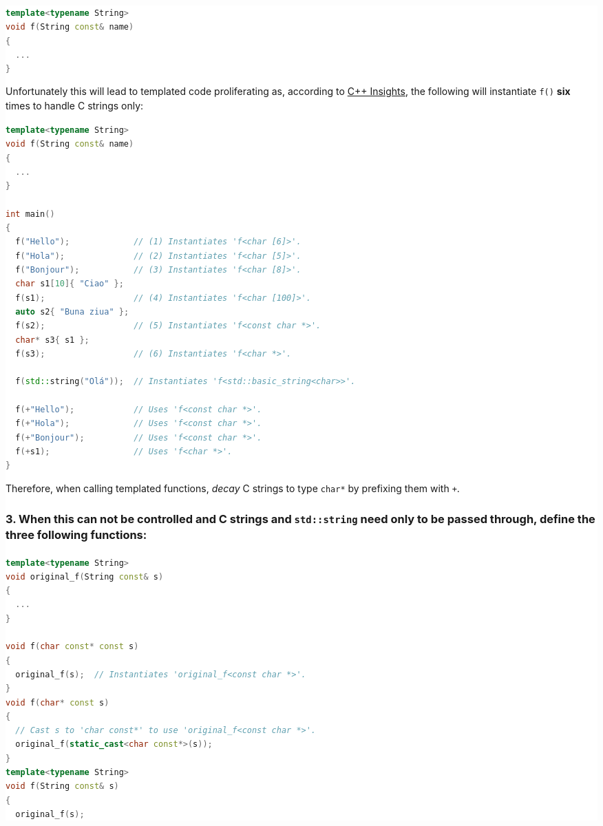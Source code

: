 ```c++
template<typename String>
void f(String const& name)
{
  ...
}
```

Unfortunately this will lead to templated code proliferating as, according to [C++ Insights](https://cppinsights.io/), the following will instantiate `f()` **six** times to handle C strings only:

```c++
template<typename String>
void f(String const& name)
{
  ...
}

int main()
{
  f("Hello");             // (1) Instantiates 'f<char [6]>'.
  f("Hola");              // (2) Instantiates 'f<char [5]>'.
  f("Bonjour");           // (3) Instantiates 'f<char [8]>'.
  char s1[10]{ "Ciao" };
  f(s1);                  // (4) Instantiates 'f<char [100]>'.
  auto s2{ "Buna ziua" };
  f(s2);                  // (5) Instantiates 'f<const char *>'.
  char* s3{ s1 };
  f(s3);                  // (6) Instantiates 'f<char *>'.

  f(std::string("Olá"));  // Instantiates 'f<std::basic_string<char>>'.

  f(+"Hello");            // Uses 'f<const char *>'.
  f(+"Hola");             // Uses 'f<const char *>'.
  f(+"Bonjour");          // Uses 'f<const char *>'.
  f(+s1);                 // Uses 'f<char *>'.
}
```

Therefore, when calling templated functions, *decay* C strings to type `char*` by prefixing them with `+`.

### 3. When this can not be controlled and C strings and `std::string` need only to be passed through, define the three following functions:

```c++
template<typename String>
void original_f(String const& s)
{
  ...
}

void f(char const* const s)
{
  original_f(s);  // Instantiates 'original_f<const char *>'.
}
void f(char* const s)
{
  // Cast s to 'char const*' to use 'original_f<const char *>'.
  original_f(static_cast<char const*>(s)); 
}
template<typename String>
void f(String const& s)
{
  original_f(s);
```